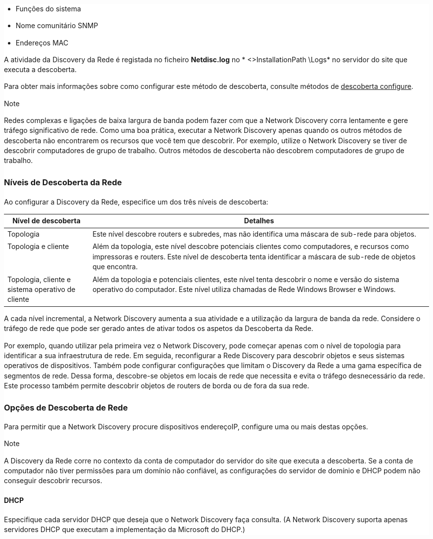 -   Funções do sistema  

-   Nome comunitário SNMP  

-   Endereços MAC  

A atividade da Discovery da Rede é registada no ficheiro **Netdisc.log** no * &lt;\>InstallationPath \Logs* no servidor do site que executa a descoberta.  

 Para obter mais informações sobre como configurar este método de descoberta, consulte métodos de [descoberta configure](configure-discovery-methods.md#BKMK_ConfigNetworkDisc).  

> [!NOTE]  
>  Redes complexas e ligações de baixa largura de banda podem fazer com que a Network Discovery corra lentamente e gere tráfego significativo de rede. Como uma boa prática, executar a Network Discovery apenas quando os outros métodos de descoberta não encontrarem os recursos que você tem que descobrir. Por exemplo, utilize o Network Discovery se tiver de descobrir computadores de grupo de trabalho. Outros métodos de descoberta não descobrem computadores de grupo de trabalho.  

###  <a name="levels-of-network-discovery"></a><a name="BKMK_NetDiscLevels"></a>Níveis de Descoberta da Rede  
Ao configurar a Discovery da Rede, especifice um dos três níveis de descoberta:  

|Nível de descoberta|Detalhes|  
|------------------------|-------------|  
|Topologia|Este nível descobre routers e subredes, mas não identifica uma máscara de sub-rede para objetos.|  
|Topologia e cliente|Além da topologia, este nível descobre potenciais clientes como computadores, e recursos como impressoras e routers. Este nível de descoberta tenta identificar a máscara de sub-rede de objetos que encontra.|  
|Topologia, cliente e sistema operativo de cliente|Além da topologia e potenciais clientes, este nível tenta descobrir o nome e versão do sistema operativo do computador. Este nível utiliza chamadas de Rede Windows Browser e Windows.|  

 A cada nível incremental, a Network Discovery aumenta a sua atividade e a utilização da largura de banda da rede. Considere o tráfego de rede que pode ser gerado antes de ativar todos os aspetos da Descoberta da Rede.  

 Por exemplo, quando utilizar pela primeira vez o Network Discovery, pode começar apenas com o nível de topologia para identificar a sua infraestrutura de rede. Em seguida, reconfigurar a Rede Discovery para descobrir objetos e seus sistemas operativos de dispositivos. Também pode configurar configurações que limitam o Discovery da Rede a uma gama específica de segmentos de rede. Dessa forma, descobre-se objetos em locais de rede que necessita e evita o tráfego desnecessário da rede. Este processo também permite descobrir objetos de routers de borda ou de fora da sua rede.  

###  <a name="network-discovery-options"></a><a name="BKMK_NetDiscOptions"></a>Opções de Descoberta de Rede  
Para permitir que a Network Discovery procure dispositivos endereçoIP, configure uma ou mais destas opções.  

> [!NOTE]  
>  A Discovery da Rede corre no contexto da conta de computador do servidor do site que executa a descoberta. Se a conta de computador não tiver permissões para um domínio não confiável, as configurações do servidor de domínio e DHCP podem não conseguir descobrir recursos.  

#### <a name="dhcp"></a>DHCP  

Especifique cada servidor DHCP que deseja que o Network Discovery faça consulta. (A Network Discovery suporta apenas servidores DHCP que executam a implementação da Microsoft do DHCP.)  
